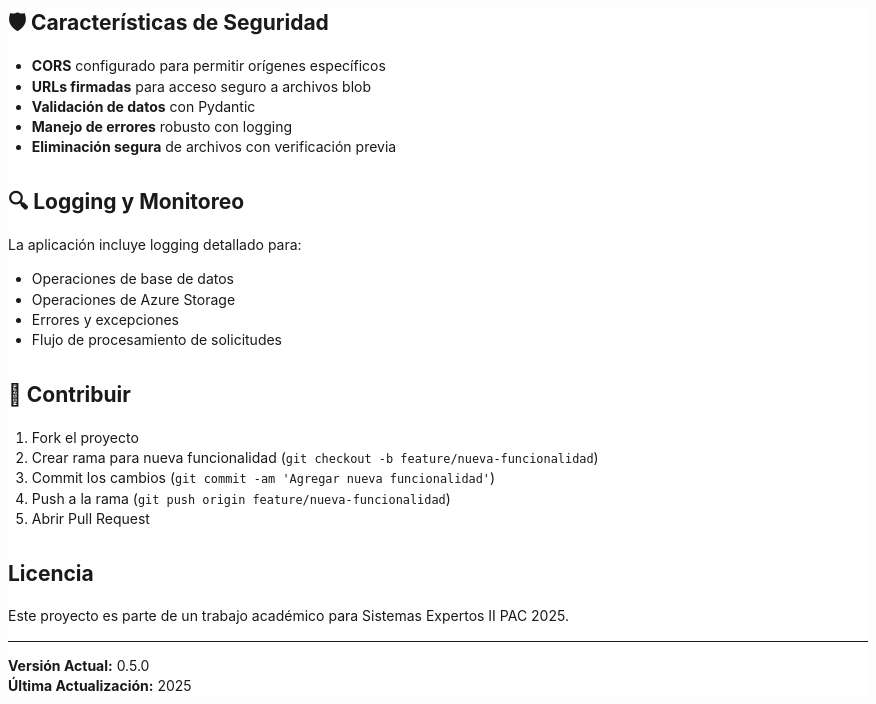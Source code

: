 ## 🛡️ Características de Seguridad

- **CORS** configurado para permitir orígenes específicos
- **URLs firmadas** para acceso seguro a archivos blob
- **Validación de datos** con Pydantic
- **Manejo de errores** robusto con logging
- **Eliminación segura** de archivos con verificación previa

## 🔍 Logging y Monitoreo

La aplicación incluye logging detallado para:
- Operaciones de base de datos
- Operaciones de Azure Storage
- Errores y excepciones
- Flujo de procesamiento de solicitudes

## 🤝 Contribuir

1. Fork el proyecto
2. Crear rama para nueva funcionalidad (`git checkout -b feature/nueva-funcionalidad`)
3. Commit los cambios (`git commit -am 'Agregar nueva funcionalidad'`)
4. Push a la rama (`git push origin feature/nueva-funcionalidad`)
5. Abrir Pull Request

## Licencia

Este proyecto es parte de un trabajo académico para Sistemas Expertos II PAC 2025.

---

**Versión Actual:** 0.5.0  
**Última Actualización:** 2025

